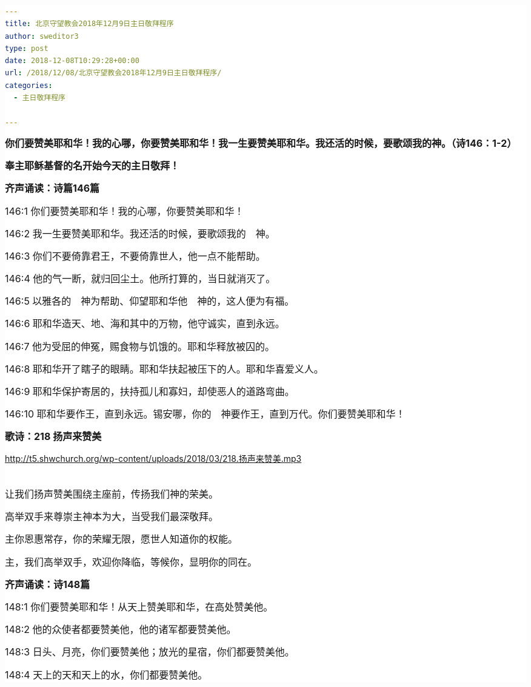 ```yaml
---
title: 北京守望教会2018年12月9日主日敬拜程序
author: sweditor3
type: post
date: 2018-12-08T10:29:28+00:00
url: /2018/12/08/北京守望教会2018年12月9日主日敬拜程序/
categories:
  - 主日敬拜程序

---
```

**<span style="font-size: 12pt;">你们要赞美耶和华！我的心哪，你要赞美耶和华！我一生要赞美耶和华。我还活的时候，要歌颂我的神。（诗146：1-2）</span>**

**<span style="font-size: 12pt;">奉主耶稣基督的名开始今天的主日敬拜！</span>**

**<span style="font-size: 12pt;">齐声诵读：诗篇146篇</span>**

<span style="font-size: 12pt;">146:1 你们要赞美耶和华！我的心哪，你要赞美耶和华！</span>
  
<span style="font-size: 12pt;">146:2 我一生要赞美耶和华。我还活的时候，要歌颂我的　神。</span>
  
<span style="font-size: 12pt;">146:3 你们不要倚靠君王，不要倚靠世人，他一点不能帮助。</span>
  
<span style="font-size: 12pt;">146:4 他的气一断，就归回尘土。他所打算的，当日就消灭了。</span>
  
<span style="font-size: 12pt;">146:5 以雅各的　神为帮助、仰望耶和华他　神的，这人便为有福。</span>
  
<span style="font-size: 12pt;">146:6 耶和华造天、地、海和其中的万物，他守诚实，直到永远。</span>
  
<span style="font-size: 12pt;">146:7 他为受屈的伸冤，赐食物与饥饿的。耶和华释放被囚的。</span>
  
<span style="font-size: 12pt;">146:8 耶和华开了瞎子的眼睛。耶和华扶起被压下的人。耶和华喜爱义人。</span>
  
<span style="font-size: 12pt;">146:9 耶和华保护寄居的，扶持孤儿和寡妇，却使恶人的道路弯曲。</span>
  
<span style="font-size: 12pt;">146:10 耶和华要作王，直到永远。锡安哪，你的　神要作王，直到万代。你们要赞美耶和华！</span>

**<span style="font-size: 12pt;">歌诗：218 扬声来赞美</span>**<audio class="wp-audio-shortcode" id="audio-17882-1495" preload="none" style="width: 100%;" controls="controls"><source type="audio/mpeg" src="http://t5.shwchurch.org/wp-content/uploads/2018/03/218.扬声来赞美.mp3?_=1495" />

<http://t5.shwchurch.org/wp-content/uploads/2018/03/218.扬声来赞美.mp3></audio> 

<span style="font-size: 12pt;"><br /> 让我们扬声赞美围绕主座前，传扬我们神的荣美。</span>
  
<span style="font-size: 12pt;">高举双手来尊崇主神本为大，当受我们最深敬拜。</span>
  
<span style="font-size: 12pt;">主你恩惠常存，你的荣耀无限，愿世人知道你的权能。</span>
  
<span style="font-size: 12pt;">主，我们高举双手，欢迎你降临，等候你，显明你的同在。</span>

**<span style="font-size: 12pt;">齐声诵读：诗148篇</span>**

<span style="font-size: 12pt;">148:1 你们要赞美耶和华！从天上赞美耶和华，在高处赞美他。</span>
  
<span style="font-size: 12pt;">148:2 他的众使者都要赞美他，他的诸军都要赞美他。</span>
  
<span style="font-size: 12pt;">148:3 日头、月亮，你们要赞美他；放光的星宿，你们都要赞美他。</span>
  
<span style="font-size: 12pt;">148:4 天上的天和天上的水，你们都要赞美他。</span>
  